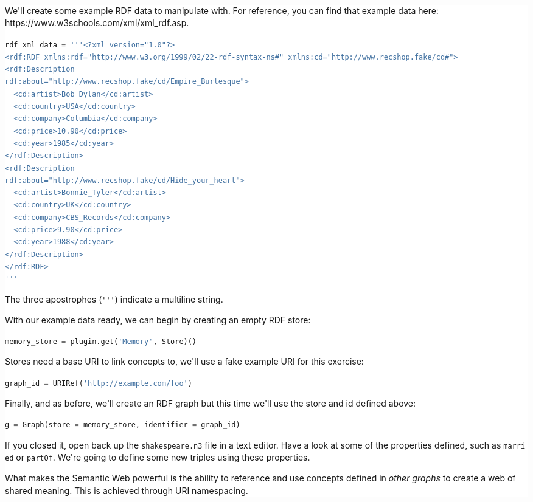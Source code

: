 
We'll create some example RDF data to manipulate with. For reference, you can find that example data here: https://www.w3schools.com/xml/xml_rdf.asp.


```python
rdf_xml_data = '''<?xml version="1.0"?>
<rdf:RDF xmlns:rdf="http://www.w3.org/1999/02/22-rdf-syntax-ns#" xmlns:cd="http://www.recshop.fake/cd#">
<rdf:Description
rdf:about="http://www.recshop.fake/cd/Empire_Burlesque">
  <cd:artist>Bob_Dylan</cd:artist>
  <cd:country>USA</cd:country>
  <cd:company>Columbia</cd:company>
  <cd:price>10.90</cd:price>
  <cd:year>1985</cd:year>
</rdf:Description>
<rdf:Description
rdf:about="http://www.recshop.fake/cd/Hide_your_heart">
  <cd:artist>Bonnie_Tyler</cd:artist>
  <cd:country>UK</cd:country>
  <cd:company>CBS_Records</cd:company>
  <cd:price>9.90</cd:price>
  <cd:year>1988</cd:year>
</rdf:Description>
</rdf:RDF>
'''
```

The three apostrophes (`'''`) indicate a multiline string.

With our example data ready, we can begin by creating an empty RDF store:


```python
memory_store = plugin.get('Memory', Store)()
```

Stores need a base URI to link concepts to, we'll use a fake example URI for this exercise:


```python
graph_id = URIRef('http://example.com/foo')
```

Finally, and as before, we'll create an RDF graph but this time we'll use the store and id defined above:


```python
g = Graph(store = memory_store, identifier = graph_id)
```

If you closed it, open back up the `shakespeare.n3` file in a text editor. Have a look at some of the properties defined, such as `married` or `partOf`. We're going to define some new triples using these properties.

What makes the Semantic Web powerful is the ability to reference and use concepts defined in _other graphs_ to create a web of shared meaning. This is achieved through URI namespacing. 
